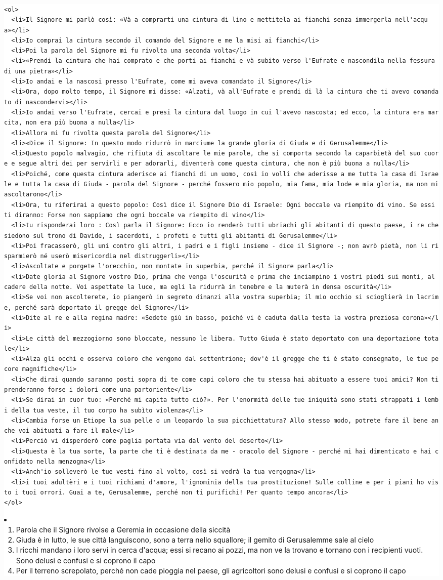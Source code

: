     <ol>
      <li>Il Signore mi parlò così: «Và a comprarti una cintura di lino e mettitela ai fianchi senza immergerla nell'acqua»</li>
      <li>Io comprai la cintura secondo il comando del Signore e me la misi ai fianchi</li>
      <li>Poi la parola del Signore mi fu rivolta una seconda volta</li>
      <li>«Prendi la cintura che hai comprato e che porti ai fianchi e và subito verso l'Eufrate e nascondila nella fessura di una pietra»</li>
      <li>Io andai e la nascosi presso l'Eufrate, come mi aveva comandato il Signore</li>
      <li>Ora, dopo molto tempo, il Signore mi disse: «Alzati, và all'Eufrate e prendi di là la cintura che ti avevo comandato di nascondervi»</li>
      <li>Io andai verso l'Eufrate, cercai e presi la cintura dal luogo in cui l'avevo nascosta; ed ecco, la cintura era marcita, non era più buona a nulla</li>
      <li>Allora mi fu rivolta questa parola del Signore</li>
      <li>«Dice il Signore: In questo modo ridurrò in marciume la grande gloria di Giuda e di Gerusalemme</li>
      <li>Questo popolo malvagio, che rifiuta di ascoltare le mie parole, che si comporta secondo la caparbietà del suo cuore e segue altri dei per servirli e per adorarli, diventerà come questa cintura, che non è più buona a nulla</li>
      <li>Poiché, come questa cintura aderisce ai fianchi di un uomo, così io volli che aderisse a me tutta la casa di Israele e tutta la casa di Giuda - parola del Signore - perché fossero mio popolo, mia fama, mia lode e mia gloria, ma non mi ascoltarono</li>
      <li>Ora, tu riferirai a questo popolo: Così dice il Signore Dio di Israele: Ogni boccale va riempito di vino. Se essi ti diranno: Forse non sappiamo che ogni boccale va riempito di vino</li>
      <li>tu risponderai loro : Così parla il Signore: Ecco io renderò tutti ubriachi gli abitanti di questo paese, i re che siedono sul trono di Davide, i sacerdoti, i profeti e tutti gli abitanti di Gerusalemme</li>
      <li>Poi fracasserò, gli uni contro gli altri, i padri e i figli insieme - dice il Signore -; non avrò pietà, non li risparmierò né userò misericordia nel distruggerli»</li>
      <li>Ascoltate e porgete l'orecchio, non montate in superbia, perché il Signore parla</li>
      <li>Date gloria al Signore vostro Dio, prima che venga l'oscurità e prima che inciampino i vostri piedi sui monti, al cadere della notte. Voi aspettate la luce, ma egli la ridurrà in tenebre e la muterà in densa oscurità</li>
      <li>Se voi non ascolterete, io piangerò in segreto dinanzi alla vostra superbia; il mio occhio si scioglierà in lacrime, perché sarà deportato il gregge del Signore</li>
      <li>Dite al re e alla regina madre: «Sedete giù in basso, poiché vi è caduta dalla testa la vostra preziosa corona»</li>
      <li>Le città del mezzogiorno sono bloccate, nessuno le libera. Tutto Giuda è stato deportato con una deportazione totale</li>
      <li>Alza gli occhi e osserva coloro che vengono dal settentrione; dov'è il gregge che ti è stato consegnato, le tue pecore magnifiche</li>
      <li>Che dirai quando saranno posti sopra di te come capi coloro che tu stessa hai abituato a essere tuoi amici? Non ti prenderanno forse i dolori come una partoriente</li>
      <li>Se dirai in cuor tuo: «Perché mi capita tutto ciò?». Per l'enormità delle tue iniquità sono stati strappati i lembi della tua veste, il tuo corpo ha subìto violenza</li>
      <li>Cambia forse un Etiope la sua pelle o un leopardo la sua picchiettatura? Allo stesso modo, potrete fare il bene anche voi abituati a fare il male</li>
      <li>Perciò vi disperderò come paglia portata via dal vento del deserto</li>
      <li>Questa è la tua sorte, la parte che ti è destinata da me - oracolo del Signore - perché mi hai dimenticato e hai confidato nella menzogna</li>
      <li>Anch'io solleverò le tue vesti fino al volto, così si vedrà la tua vergogna</li>
      <li>i tuoi adultèri e i tuoi richiami d'amore, l'ignominia della tua prostituzione! Sulle colline e per i piani ho visto i tuoi orrori. Guai a te, Gerusalemme, perché non ti purifichi! Per quanto tempo ancora</li>
    </ol>
  </li>
  <li>
    <ol>
      <li>Parola che il Signore rivolse a Geremia in occasione della siccità</li>
      <li>Giuda è in lutto, le sue città languiscono, sono a terra nello squallore; il gemito di Gerusalemme sale al cielo</li>
      <li>I ricchi mandano i loro servi in cerca d'acqua; essi si recano ai pozzi, ma non ve la trovano e tornano con i recipienti vuoti. Sono delusi e confusi e si coprono il capo</li>
      <li>Per il terreno screpolato, perché non cade pioggia nel paese, gli agricoltori sono delusi e confusi e si coprono il capo</li>